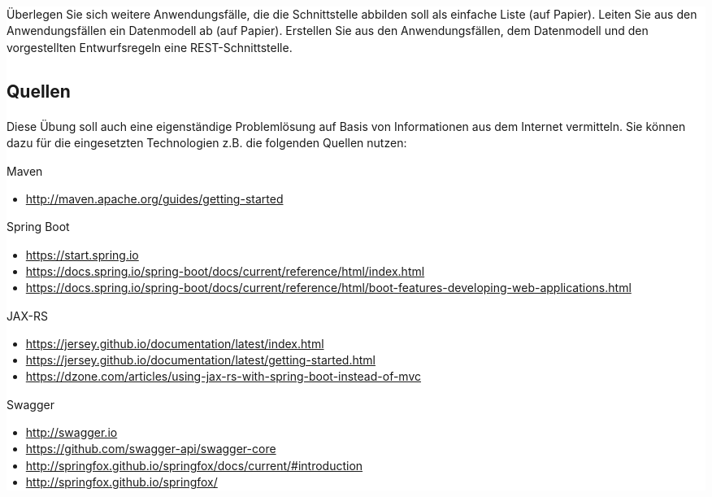 Überlegen Sie sich weitere Anwendungsfälle, die die Schnittstelle abbilden soll als einfache Liste (auf Papier). Leiten Sie aus den Anwendungsfällen ein Datenmodell ab (auf Papier). Erstellen Sie aus den Anwendungsfällen, dem Datenmodell und den vorgestellten Entwurfsregeln eine REST-Schnittstelle.


## Quellen
Diese Übung soll auch eine eigenständige Problemlösung auf Basis von Informationen aus dem Internet vermitteln. Sie können dazu für die eingesetzten Technologien z.B. die folgenden Quellen nutzen:

Maven
* http://maven.apache.org/guides/getting-started

Spring Boot
* https://start.spring.io
* https://docs.spring.io/spring-boot/docs/current/reference/html/index.html
* https://docs.spring.io/spring-boot/docs/current/reference/html/boot-features-developing-web-applications.html

JAX-RS
* https://jersey.github.io/documentation/latest/index.html
* https://jersey.github.io/documentation/latest/getting-started.html
* https://dzone.com/articles/using-jax-rs-with-spring-boot-instead-of-mvc

Swagger
* http://swagger.io
* https://github.com/swagger-api/swagger-core
* http://springfox.github.io/springfox/docs/current/#introduction
* http://springfox.github.io/springfox/
